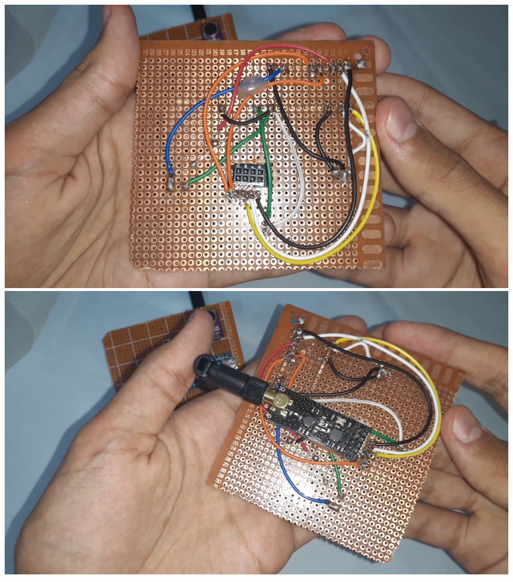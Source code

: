 ![Devrenin Arkadan Antensiz Görünümü (Resim 9)](perti-arka-antensiz.png)
![Devrenin Arkadan Antenli Görünümü (Resim 10)](perti-arka-antenli.png)
